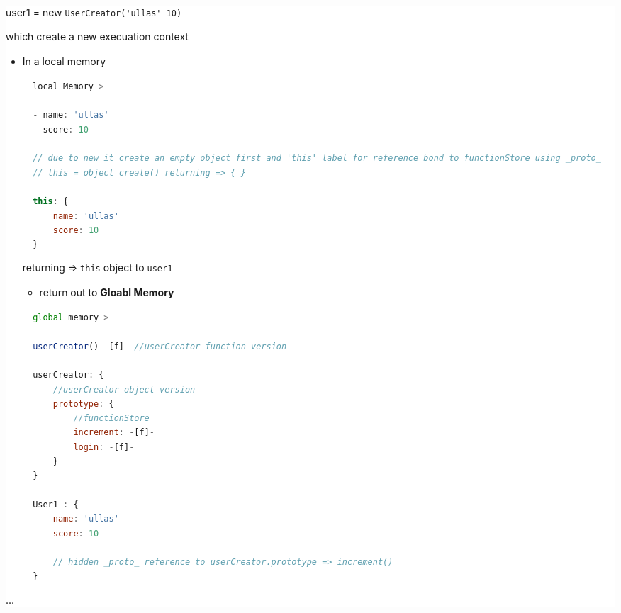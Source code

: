 user1  = new `UserCreator('ullas' 10)`

which create a new execuation context

- In a local memory

  ```js
    local Memory >
    
    - name: 'ullas'
    - score: 10

    // due to new it create an empty object first and 'this' label for reference bond to functionStore using _proto_
    // this = object create() returning => { } 

    this: {
        name: 'ullas'
        score: 10
    }

  ```

  returning => `this` object to `user1`
  
  - return out to **Gloabl Memory**

  ```js
    global memory > 

    userCreator() -[f]- //userCreator function version

    userCreator: {
        //userCreator object version
        prototype: {
            //functionStore
            increment: -[f]-
            login: -[f]-
        }
    }

    User1 : {
        name: 'ullas'
        score: 10

        // hidden _proto_ reference to userCreator.prototype => increment()
    }
  ```

...
